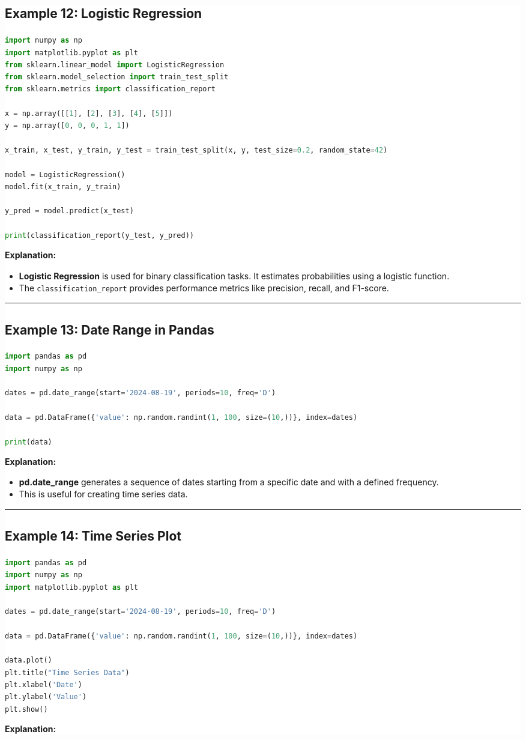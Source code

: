 
## Example 12: Logistic Regression
```python
import numpy as np
import matplotlib.pyplot as plt
from sklearn.linear_model import LogisticRegression
from sklearn.model_selection import train_test_split
from sklearn.metrics import classification_report

x = np.array([[1], [2], [3], [4], [5]])
y = np.array([0, 0, 0, 1, 1])

x_train, x_test, y_train, y_test = train_test_split(x, y, test_size=0.2, random_state=42)

model = LogisticRegression()
model.fit(x_train, y_train)

y_pred = model.predict(x_test)

print(classification_report(y_test, y_pred))
```
**Explanation:**
- **Logistic Regression** is used for binary classification tasks. It estimates probabilities using a logistic function.
- The `classification_report` provides performance metrics like precision, recall, and F1-score.

---

## Example 13: Date Range in Pandas
```python
import pandas as pd
import numpy as np

dates = pd.date_range(start='2024-08-19', periods=10, freq='D')

data = pd.DataFrame({'value': np.random.randint(1, 100, size=(10,))}, index=dates)

print(data)
```
**Explanation:**
- **pd.date_range** generates a sequence of dates starting from a specific date and with a defined frequency.
- This is useful for creating time series data.

---

## Example 14: Time Series Plot
```python
import pandas as pd
import numpy as np
import matplotlib.pyplot as plt

dates = pd.date_range(start='2024-08-19', periods=10, freq='D')

data = pd.DataFrame({'value': np.random.randint(1, 100, size=(10,))}, index=dates)

data.plot()
plt.title("Time Series Data")
plt.xlabel('Date')
plt.ylabel('Value')
plt.show()
```
**Explanation:**